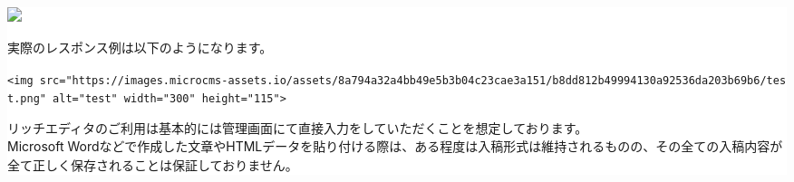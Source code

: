 ![](https://images.microcms-assets.io/assets/d6af1616730544a596d299c20834f460/a0b394f4db8248a8a6b723e32bedb483/CleanShot%202024-08-28%20at%2016.09.11.png)  
  
実際のレスポンス例は以下のようになります。

    <img src="https://images.microcms-assets.io/assets/8a794a32a4bb49e5b3b04c23cae3a151/b8dd812b49994130a92536da203b69b6/test.png" alt="test" width="300" height="115">

リッチエディタのご利用は基本的には管理画面にて直接入力をしていただくことを想定しております。  
Microsoft Wordなどで作成した文章やHTMLデータを貼り付ける際は、ある程度は入稿形式は維持されるものの、その全ての入稿内容が全て正しく保存されることは保証しておりません。